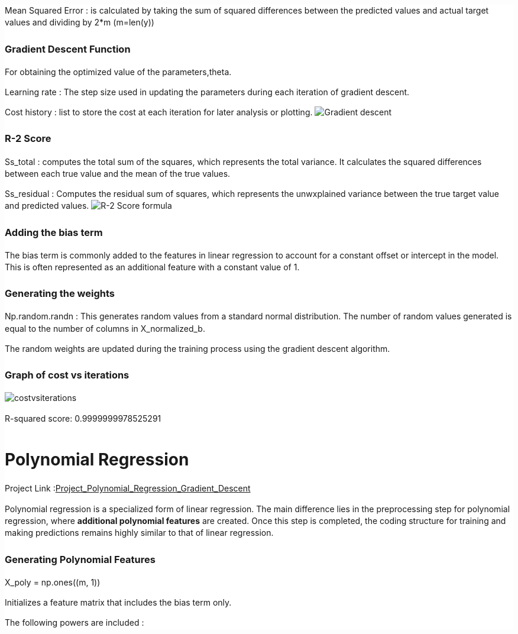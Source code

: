 Mean Squared Error : is calculated by taking the sum of squared differences between the predicted values and actual target values and dividing by 2\*m (m=len(y))
### <a name="_159zi4mbc73a"></a>Gradient Descent Function
For obtaining the optimized value of the parameters,theta.

Learning rate : The step size used in updating the parameters during each iteration of gradient descent.

Cost history : list to store the cost at each iteration for later analysis or plotting.
![Gradient descent](https://github.com/dasmaitreya87/ML-Bootcamp/assets/153699573/338db0a4-acf7-40cc-ac49-f71b2b305126)


### <a name="_2k4lcoofwsuq"></a>R-2 Score
Ss\_total : computes the total sum of the squares, which represents the total variance. It calculates the squared differences between each true value and the mean of the true values.

Ss\_residual : Computes the residual sum of squares, which represents the unwxplained variance between the true target value and predicted values.
![R-2 Score formula](https://github.com/dasmaitreya87/ML-Bootcamp/assets/153699573/6eda4417-27d9-4188-b557-58cdf5dddbba)


### <a name="_y8zvka6vdf6k"></a>Adding the bias term
The bias term is commonly added to the features in linear regression to account for a constant offset or intercept in the model. This is often represented as an additional feature with a constant value of 1.
### <a name="_9h776ogd346k"></a>Generating the weights
Np.random.randn : This generates random values from a standard normal distribution. The number of random values generated is equal to the number of columns in X\_normalized\_b.

The random weights are updated during the training process using the gradient descent algorithm.
### <a name="_vma5bvnb9ej"></a>Graph of cost vs iterations
![costvsiterations](https://github.com/dasmaitreya87/ML-Bootcamp/assets/153699573/9147c8d8-e172-4528-b9d6-e927abbe5956)

R-squared score: 0.9999999978525291
# <a name="_hiv1z3f0imdx"></a>Polynomial Regression
Project Link :[Project_Polynomial_Regression_Gradient_Descent](https://colab.research.google.com/drive/1N82XLLJTEz_OCZT7XN9-VIKniTVbMH2j?usp=drive_link)

Polynomial regression is a specialized form of linear regression. The main difference lies in the preprocessing step for polynomial regression, where **additional polynomial features** are created. Once this step is completed, the coding structure for training and making predictions remains highly similar to that of linear regression.
### <a name="_vhzjyey13wly"></a>Generating Polynomial Features
X\_poly = np.ones((m, 1)) 

Initializes a feature matrix that includes the bias term only.

The following powers are included : 
